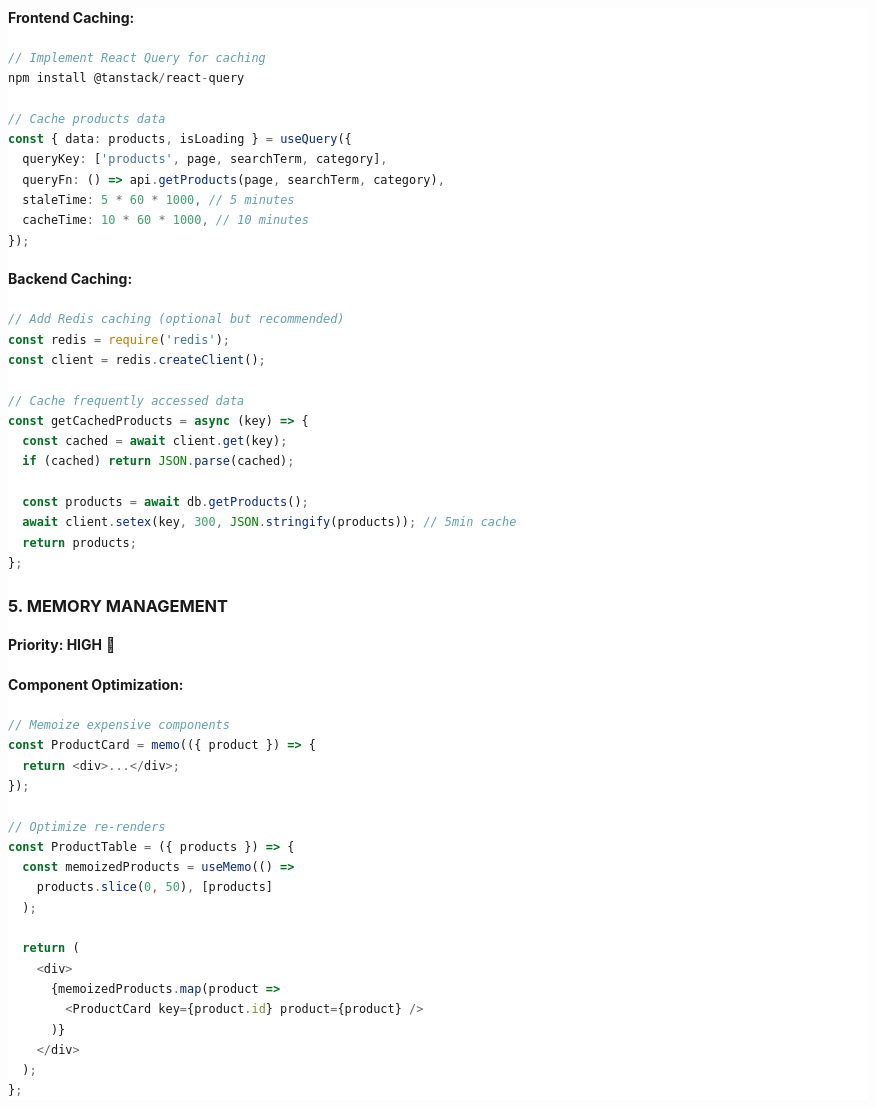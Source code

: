 #### Frontend Caching:
```typescript
// Implement React Query for caching
npm install @tanstack/react-query

// Cache products data
const { data: products, isLoading } = useQuery({
  queryKey: ['products', page, searchTerm, category],
  queryFn: () => api.getProducts(page, searchTerm, category),
  staleTime: 5 * 60 * 1000, // 5 minutes
  cacheTime: 10 * 60 * 1000, // 10 minutes
});
```

#### Backend Caching:
```javascript
// Add Redis caching (optional but recommended)
const redis = require('redis');
const client = redis.createClient();

// Cache frequently accessed data
const getCachedProducts = async (key) => {
  const cached = await client.get(key);
  if (cached) return JSON.parse(cached);

  const products = await db.getProducts();
  await client.setex(key, 300, JSON.stringify(products)); // 5min cache
  return products;
};
```

### 5. **MEMORY MANAGEMENT**
**Priority: HIGH** 🔴

#### Component Optimization:
```typescript
// Memoize expensive components
const ProductCard = memo(({ product }) => {
  return <div>...</div>;
});

// Optimize re-renders
const ProductTable = ({ products }) => {
  const memoizedProducts = useMemo(() =>
    products.slice(0, 50), [products]
  );

  return (
    <div>
      {memoizedProducts.map(product =>
        <ProductCard key={product.id} product={product} />
      )}
    </div>
  );
};
```
